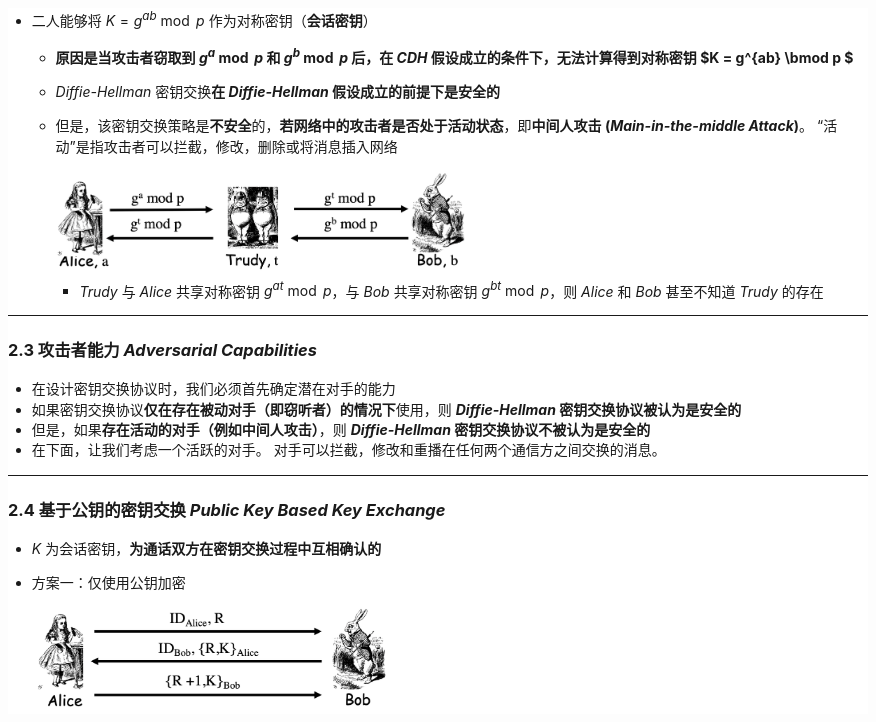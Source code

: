 - 二人能够将 $K = g^{ab} \bmod p$ 作为对称密钥（**会话密钥**）

  - **原因是当攻击者窃取到 $g^a \bmod p$ 和 $g^b \bmod p$ 后，在 $CDH$ 假设成立的条件下，无法计算得到对称密钥 $K = g^{ab} \bmod p $**

  - *Diffie-Hellman* 密钥交换**在 *Diffie-Hellman* 假设成立的前提下是安全的**

  - 但是，该密钥交换策略是**不安全**的，**若网络中的攻击者是否处于活动状态**，即**中间人攻击 (*Main-in-the-middle Attack*)**。 “活动”是指攻击者可以拦截，修改，删除或将消息插入网络

    <img src="./cut/截屏2021-04-19 下午5.15.16.png" alt="avatar" style="zoom:40%;" />

    - *Trudy* 与 *Alice* 共享对称密钥 $g^{at} \bmod p$，与 *Bob* 共享对称密钥 $g^{bt} \bmod p$，则 *Alice* 和 *Bob* 甚至不知道 *Trudy* 的存在

-------



### 2.3 攻击者能力 *Adversarial Capabilities*

- 在设计密钥交换协议时，我们必须首先确定潜在对手的能力
- 如果密钥交换协议**仅在存在被动对手（即窃听者）的情况下**使用，则 ***Diffie-Hellman* 密钥交换协议被认为是安全的**
- 但是，如果**存在活动的对手（例如中间人攻击）**，则 ***Diffie-Hellman* 密钥交换协议不被认为是安全的**
- 在下面，让我们考虑一个活跃的对手。 对手可以拦截，修改和重播在任何两个通信方之间交换的消息。

-----------



### 2.4 基于公钥的密钥交换 *Public Key Based Key Exchange*

- *K* 为会话密钥，**为通话双方在密钥交换过程中互相确认的**

- 方案一：仅使用公钥加密

  <img src="./cut/截屏2021-04-19 下午9.32.46.png" alt="avatar" style="zoom:35%;" />
